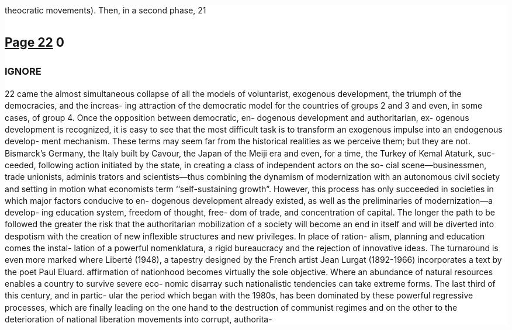theocratic movements). Then, in a second phase, 21

## [Page 22](086025engo.pdf#page=22) 0

### IGNORE

22 
came the almost simultaneous collapse of all the 
models of voluntarist, exogenous development, 
the triumph of the democracies, and the increas- 
ing attraction of the democratic model for the 
countries of groups 2 and 3 and even, in some 
cases, of group 4. 
Once the opposition between democratic, en- 
dogenous development and authoritarian, ex- 
ogenous development is recognized, it is easy to 
see that the most difficult task is to transform an 
exogenous impulse into an endogenous develop- 
ment mechanism. These terms may seem far from 
the historical realities as we perceive them; but 
they are not. Bismarck’s Germany, the Italy built 
by Cavour, the Japan of the Meiji era and even, 
for a time, the Turkey of Kemal Ataturk, suc- 
ceeded, following action initiated by the state, in 
creating a class of independent actors on the so- 
cial scene—businessmen, trade unionists, adminis 
trators and scientists—thus combining the 
dynamism of modernization with an autonomous 
civil society and setting in motion what 
economists term ‘‘self-sustaining growth”. 
However, this process has only succeeded in 
societies in which major factors conducive to en- 
dogenous development already existed, as well as 
the preliminaries of modernization—a develop- 
ing education system, freedom of thought, free- 
dom of trade, and concentration of capital. The 
longer the path to be followed the greater the risk 
that the authoritarian mobilization of a society 
will become an end in itself and will be diverted 
into despotism with the creation of new inflexible 
structures and new privileges. In place of ration- 
alism, planning and education comes the instal- 
lation of a powerful nomenklatura, a rigid 
bureaucracy and the rejection of innovative ideas. 
The turnaround is even more marked where 
Liberté (1948), a tapestry 
designed by the French 
artist Jean Lurgat 
(1892-1966) incorporates a 
text by the poet 
Paul Eluard. 
affirmation of nationhood becomes virtually the 
sole objective. Where an abundance of natural 
resources enables a country to survive severe eco- 
nomic disarray such nationalistic tendencies can 
take extreme forms. 
The last third of this century, and in partic- 
ular the period which began with the 1980s, has 
been dominated by these powerful regressive 
processes, which are finally leading on the one 
hand to the destruction of communist regimes 
and on the other to the deterioration of national 
liberation movements into corrupt, authorita- 